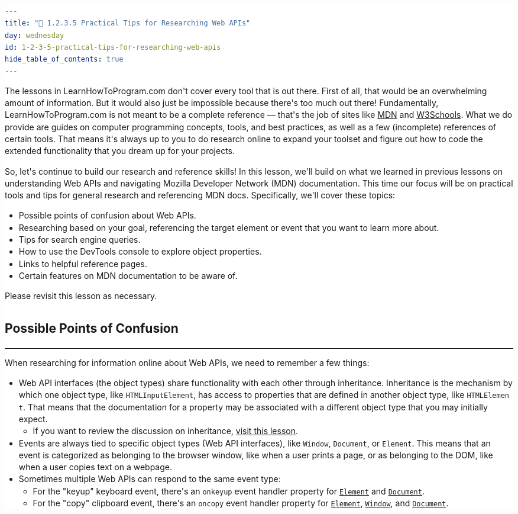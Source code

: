 ```yaml
---
title: "📓 1.2.3.5 Practical Tips for Researching Web APIs"
day: wednesday
id: 1-2-3-5-practical-tips-for-researching-web-apis
hide_table_of_contents: true
---
```


The lessons in LearnHowToProgram.com don't cover every tool that is out there. First of all, that would be an overwhelming amount of information. But it would also just be impossible because there's too much out there! Fundamentally, LearnHowToProgram.com is not meant to be a complete reference — that's the job of sites like [MDN](https://developer.mozilla.org/en-US/) and [W3Schools](https://www.w3schools.com/). What we do provide are guides on computer programming concepts, tools, and best practices, as well as a few (incomplete) references of certain tools. That means it's always up to you to do research online to expand your toolset and figure out how to code the extended functionality that you dream up for your projects.

So, let's continue to build our research and reference skills! In this lesson, we'll build on what we learned in previous lessons on understanding Web APIs and navigating Mozilla Developer Network (MDN) documentation. This time our focus will be on practical tools and tips for general research and referencing MDN docs. Specifically, we'll cover these topics:

* Possible points of confusion about Web APIs.
* Researching based on your goal, referencing the target element or event that you want to learn more about. 
* Tips for search engine queries.
* How to use the DevTools console to explore object properties.
* Links to helpful reference pages.
* Certain features on MDN documentation to be aware of.

Please revisit this lesson as necessary.

## Possible Points of Confusion
---

When researching for information online about Web APIs, we need to remember a few things:

* Web API interfaces (the object types) share functionality with each other through inheritance. Inheritance is the mechanism by which one object type, like `HTMLInputElement`, has access to properties that are defined in another object type, like `HTMLElement`. That means that the documentation for a property may be associated with a different object type that you may initially expect.
  * If you want to review the discussion on inheritance, [visit this lesson](/introduction-to-programming/javascript-and-web-browsers/1-2-2-8-understanding-web-apis-interfaces-object-types-and-inheritance).
* Events are always tied to specific object types (Web API interfaces), like `Window`, `Document`, or `Element`. This means that an event is categorized as belonging to the browser window, like when a user prints a page, or as belonging to the DOM, like when a user copies text on a webpage.
* Sometimes multiple Web APIs can respond to the same event type:
  * For the "keyup" keyboard event, there's an `onkeyup` event handler property for [`Element`](https://developer.mozilla.org/en-US/docs/Web/API/Element#keyboard_events) and [`Document`](https://developer.mozilla.org/en-US/docs/Web/API/Document#keyboard_events). 
  * For the "copy" clipboard event, there's an `oncopy` event handler property for [`Element`](https://developer.mozilla.org/en-US/docs/Web/API/Element#clipboard_events), [`Window`](https://developer.mozilla.org/en-US/docs/Web/API/Window#clipboard_events), and [`Document`](https://developer.mozilla.org/en-US/docs/Web/API/Document#clipboard_events).
